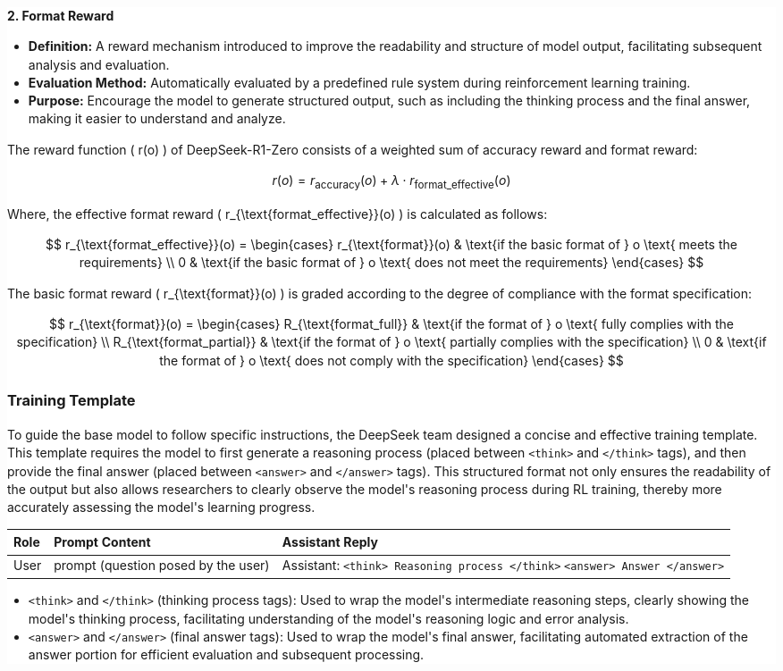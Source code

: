 **2. Format Reward**

* **Definition:** A reward mechanism introduced to improve the readability and structure of model output, facilitating subsequent analysis and evaluation.
* **Evaluation Method:** Automatically evaluated by a predefined rule system during reinforcement learning training.
* **Purpose:** Encourage the model to generate structured output, such as including the thinking process and the final answer, making it easier to understand and analyze.


The reward function \( r(o) \) of DeepSeek-R1-Zero consists of a weighted sum of accuracy reward and format reward:

$$
r(o) = r_{\text{accuracy}}(o) + \lambda \cdot r_{\text{format_effective}}(o)
$$

Where, the effective format reward \( r_{\text{format_effective}}(o) \) is calculated as follows:

$$
r_{\text{format_effective}}(o) =
\begin{cases}
    r_{\text{format}}(o) & \text{if the basic format of } o \text{ meets the requirements} \\
    0 & \text{if the basic format of } o \text{ does not meet the requirements}
\end{cases}
$$

The basic format reward \( r_{\text{format}}(o) \) is graded according to the degree of compliance with the format specification:

$$
r_{\text{format}}(o) =
\begin{cases}
    R_{\text{format_full}} & \text{if the format of } o \text{ fully complies with the specification} \\
    R_{\text{format_partial}} & \text{if the format of } o \text{ partially complies with the specification} \\
    0 & \text{if the format of } o \text{ does not comply with the specification}
\end{cases}
$$

### Training Template

To guide the base model to follow specific instructions, the DeepSeek team designed a concise and effective training template. This template requires the model to first generate a reasoning process (placed between `<think>` and `</think>` tags), and then provide the final answer (placed between `<answer>` and `</answer>` tags). This structured format not only ensures the readability of the output but also allows researchers to clearly observe the model's reasoning process during RL training, thereby more accurately assessing the model's learning progress.

| Role | Prompt Content | Assistant Reply |
| :--- | :----------------- | :----------------------------------- |
| User | prompt (question posed by the user) | Assistant: `<think> Reasoning process </think>` `<answer> Answer </answer>` |

- `<think>` and `</think>` (thinking process tags): Used to wrap the model's intermediate reasoning steps, clearly showing the model's thinking process, facilitating understanding of the model's reasoning logic and error analysis.
- `<answer>` and `</answer>` (final answer tags): Used to wrap the model's final answer, facilitating automated extraction of the answer portion for efficient evaluation and subsequent processing.
